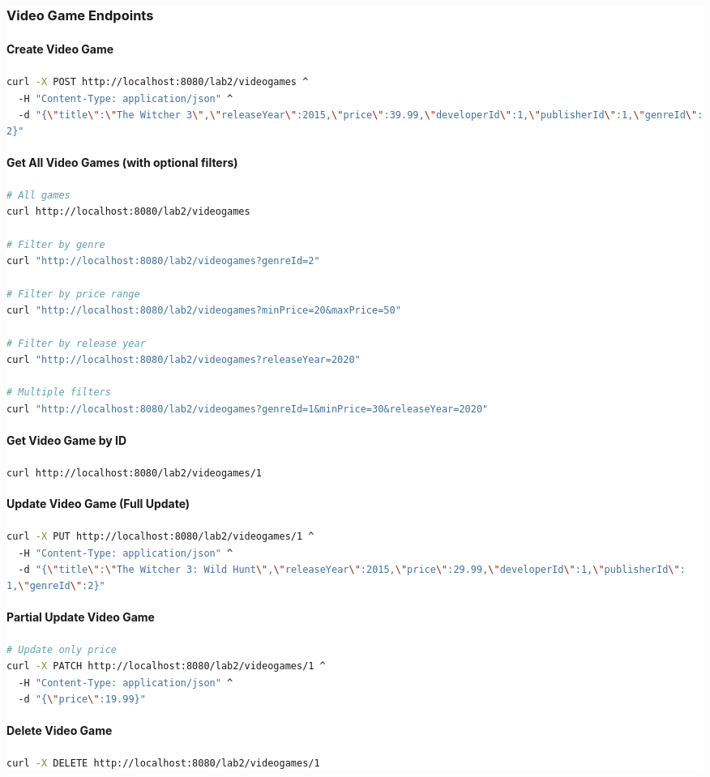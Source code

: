 ### Video Game Endpoints

#### Create Video Game
```bash
curl -X POST http://localhost:8080/lab2/videogames ^
  -H "Content-Type: application/json" ^
  -d "{\"title\":\"The Witcher 3\",\"releaseYear\":2015,\"price\":39.99,\"developerId\":1,\"publisherId\":1,\"genreId\":2}"
```

#### Get All Video Games (with optional filters)
```bash
# All games
curl http://localhost:8080/lab2/videogames

# Filter by genre
curl "http://localhost:8080/lab2/videogames?genreId=2"

# Filter by price range
curl "http://localhost:8080/lab2/videogames?minPrice=20&maxPrice=50"

# Filter by release year
curl "http://localhost:8080/lab2/videogames?releaseYear=2020"

# Multiple filters
curl "http://localhost:8080/lab2/videogames?genreId=1&minPrice=30&releaseYear=2020"
```

#### Get Video Game by ID
```bash
curl http://localhost:8080/lab2/videogames/1
```

#### Update Video Game (Full Update)
```bash
curl -X PUT http://localhost:8080/lab2/videogames/1 ^
  -H "Content-Type: application/json" ^
  -d "{\"title\":\"The Witcher 3: Wild Hunt\",\"releaseYear\":2015,\"price\":29.99,\"developerId\":1,\"publisherId\":1,\"genreId\":2}"
```

#### Partial Update Video Game
```bash
# Update only price
curl -X PATCH http://localhost:8080/lab2/videogames/1 ^
  -H "Content-Type: application/json" ^
  -d "{\"price\":19.99}"
```

#### Delete Video Game
```bash
curl -X DELETE http://localhost:8080/lab2/videogames/1
```

